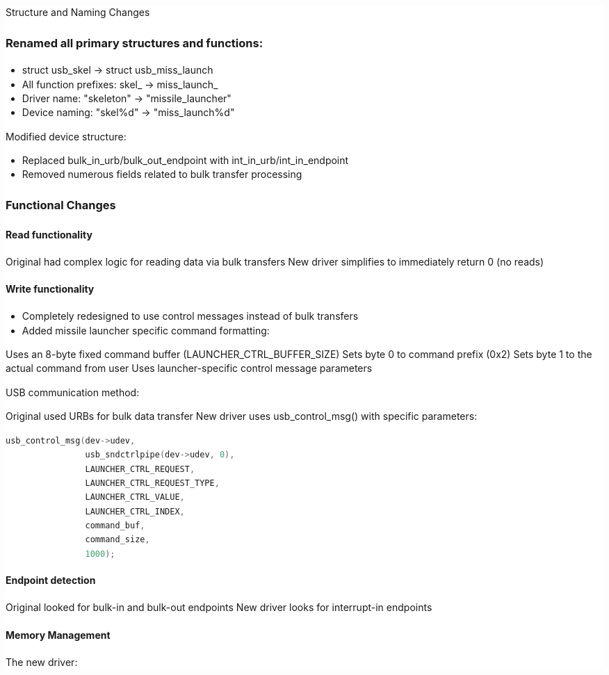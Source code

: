 Structure and Naming Changes

### Renamed all primary structures and functions:

- struct usb_skel → struct usb_miss_launch
- All function prefixes: skel_ → miss_launch_
- Driver name: "skeleton" → "missile_launcher"
- Device naming: "skel%d" → "miss_launch%d"

Modified device structure:

- Replaced bulk_in_urb/bulk_out_endpoint with int_in_urb/int_in_endpoint
- Removed numerous fields related to bulk transfer processing

### Functional Changes

#### Read functionality

Original had complex logic for reading data via bulk transfers
New driver simplifies to immediately return 0 (no reads)

#### Write functionality

- Completely redesigned to use control messages instead of bulk transfers
- Added missile launcher specific command formatting:

Uses an 8-byte fixed command buffer (LAUNCHER_CTRL_BUFFER_SIZE)
Sets byte 0 to command prefix (0x2)
Sets byte 1 to the actual command from user
Uses launcher-specific control message parameters

USB communication method:

Original used URBs for bulk data transfer
New driver uses usb_control_msg() with specific parameters:

```c
usb_control_msg(dev->udev,
                usb_sndctrlpipe(dev->udev, 0),
                LAUNCHER_CTRL_REQUEST,
                LAUNCHER_CTRL_REQUEST_TYPE,
                LAUNCHER_CTRL_VALUE,
                LAUNCHER_CTRL_INDEX,
                command_buf,
                command_size,
                1000);
```

#### Endpoint detection

Original looked for bulk-in and bulk-out endpoints
New driver looks for interrupt-in endpoints

#### Memory Management

The new driver:
